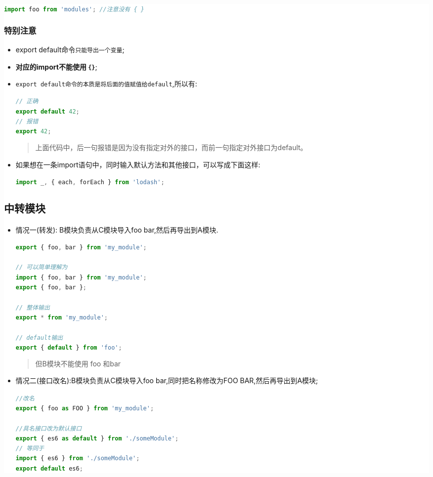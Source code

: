 ```js
import foo from 'modules'; //注意没有 { }
```

### 特别注意

- export default命令`只能导出一个变量`;
- **对应的import不能使用 `{}`**;
- `export default命令的本质是将后面的值赋值给default`,所以有:

    ```js
    // 正确
    export default 42;
    // 报错
    export 42;
    ```

    >上面代码中，后一句报错是因为没有指定对外的接口，而前一句指定对外接口为default。
- 如果想在一条import语句中，同时输入默认方法和其他接口，可以写成下面这样:

    ```js
    import _, { each, forEach } from 'lodash';
    ```

## 中转模块



- 情况一(转发): B模块负责从C模块导入foo bar,然后再导出到A模块.

    ```js
    export { foo, bar } from 'my_module';

    // 可以简单理解为
    import { foo, bar } from 'my_module';
    export { foo, bar };

    // 整体输出
    export * from 'my_module';

    // default输出
    export { default } from 'foo';
    ```

    > 但B模块不能使用 foo 和bar

- 情况二(接口改名):B模块负责从C模块导入foo bar,同时把名称修改为FOO BAR,然后再导出到A模块;

    ```js
    //改名
    export { foo as FOO } from 'my_module';

    //具名接口改为默认接口
    export { es6 as default } from './someModule';
    // 等同于
    import { es6 } from './someModule';
    export default es6;
